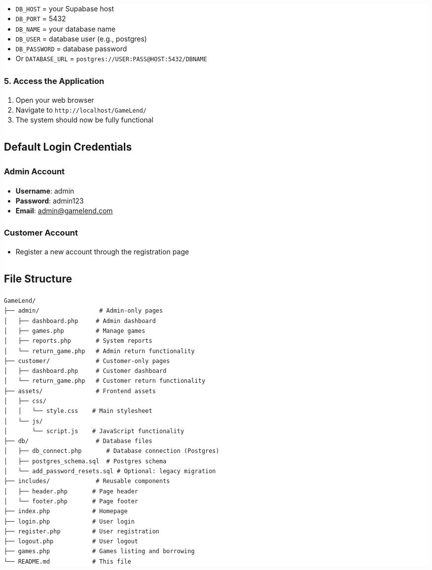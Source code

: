 - `DB_HOST` = your Supabase host
- `DB_PORT` = 5432
- `DB_NAME` = your database name
- `DB_USER` = database user (e.g., postgres)
- `DB_PASSWORD` = database password
- Or `DATABASE_URL` = `postgres://USER:PASS@HOST:5432/DBNAME`

### 5. Access the Application
1. Open your web browser
2. Navigate to `http://localhost/GameLend/`
3. The system should now be fully functional

## Default Login Credentials

### Admin Account
- **Username**: admin
- **Password**: admin123
- **Email**: admin@gamelend.com

### Customer Account
- Register a new account through the registration page

## File Structure

```
GameLend/
├── admin/                 # Admin-only pages
│   ├── dashboard.php     # Admin dashboard
│   ├── games.php         # Manage games
│   ├── reports.php       # System reports
│   └── return_game.php   # Admin return functionality
├── customer/             # Customer-only pages
│   ├── dashboard.php     # Customer dashboard
│   └── return_game.php   # Customer return functionality
├── assets/               # Frontend assets
│   ├── css/
│   │   └── style.css    # Main stylesheet
│   └── js/
│       └── script.js    # JavaScript functionality
├── db/                   # Database files
│   ├── db_connect.php       # Database connection (Postgres)
│   ├── postgres_schema.sql  # Postgres schema
│   └── add_password_resets.sql # Optional: legacy migration
├── includes/             # Reusable components
│   ├── header.php       # Page header
│   └── footer.php       # Page footer
├── index.php            # Homepage
├── login.php            # User login
├── register.php         # User registration
├── logout.php           # User logout
├── games.php            # Games listing and borrowing
└── README.md            # This file
```

